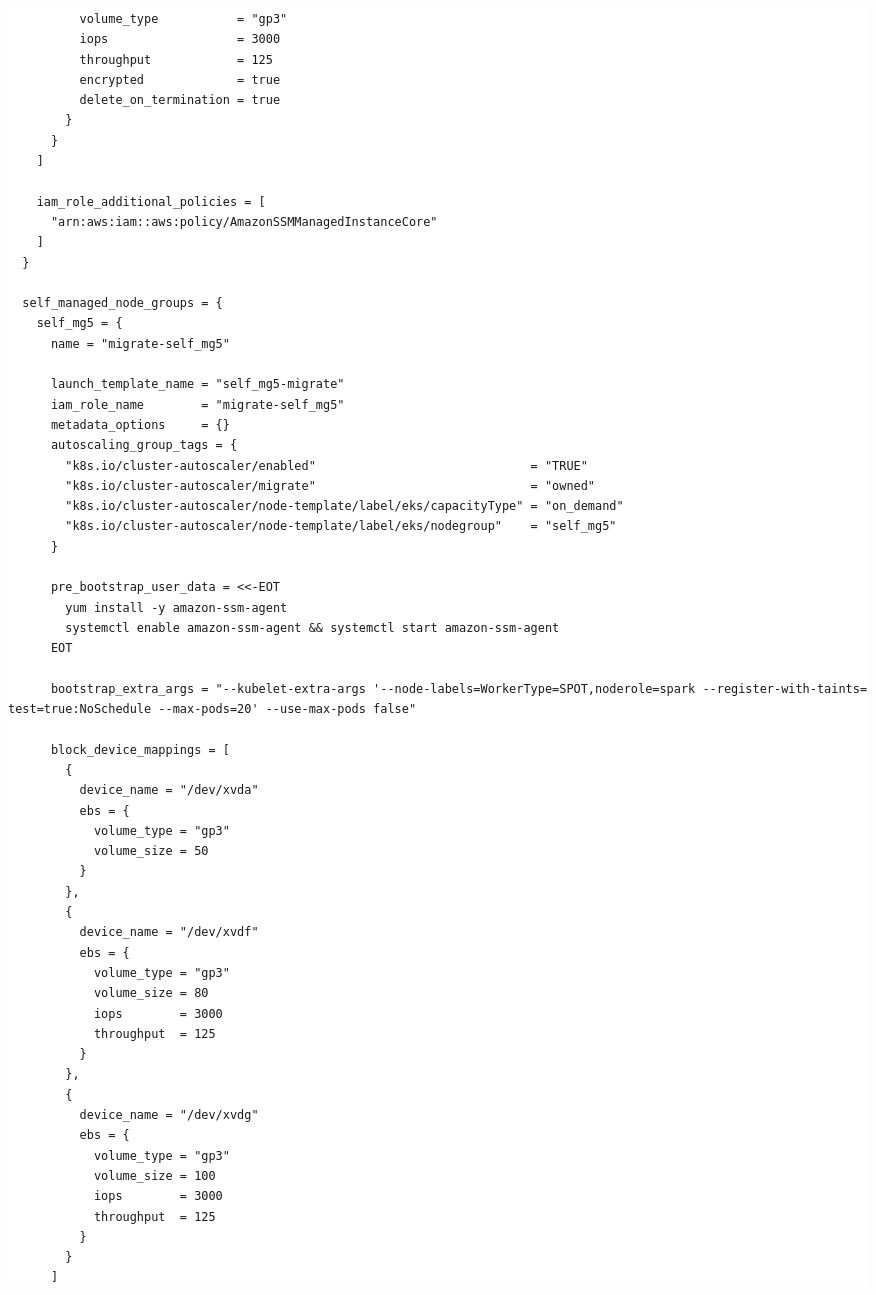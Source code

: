 ```hcl
          volume_type           = "gp3"
          iops                  = 3000
          throughput            = 125
          encrypted             = true
          delete_on_termination = true
        }
      }
    ]

    iam_role_additional_policies = [
      "arn:aws:iam::aws:policy/AmazonSSMManagedInstanceCore"
    ]
  }

  self_managed_node_groups = {
    self_mg5 = {
      name = "migrate-self_mg5"

      launch_template_name = "self_mg5-migrate"
      iam_role_name        = "migrate-self_mg5"
      metadata_options     = {}
      autoscaling_group_tags = {
        "k8s.io/cluster-autoscaler/enabled"                              = "TRUE"
        "k8s.io/cluster-autoscaler/migrate"                              = "owned"
        "k8s.io/cluster-autoscaler/node-template/label/eks/capacityType" = "on_demand"
        "k8s.io/cluster-autoscaler/node-template/label/eks/nodegroup"    = "self_mg5"
      }

      pre_bootstrap_user_data = <<-EOT
        yum install -y amazon-ssm-agent
        systemctl enable amazon-ssm-agent && systemctl start amazon-ssm-agent
      EOT

      bootstrap_extra_args = "--kubelet-extra-args '--node-labels=WorkerType=SPOT,noderole=spark --register-with-taints=test=true:NoSchedule --max-pods=20' --use-max-pods false"

      block_device_mappings = [
        {
          device_name = "/dev/xvda"
          ebs = {
            volume_type = "gp3"
            volume_size = 50
          }
        },
        {
          device_name = "/dev/xvdf"
          ebs = {
            volume_type = "gp3"
            volume_size = 80
            iops        = 3000
            throughput  = 125
          }
        },
        {
          device_name = "/dev/xvdg"
          ebs = {
            volume_type = "gp3"
            volume_size = 100
            iops        = 3000
            throughput  = 125
          }
        }
      ]
```
